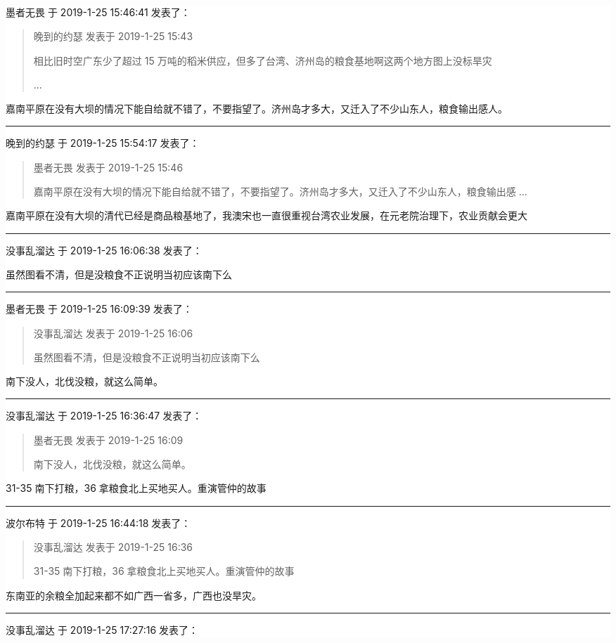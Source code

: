 
墨者无畏 于 2019-1-25 15:46:41 发表了：

> 晚到的约瑟 发表于 2019-1-25 15:43
>
> 相比旧时空广东少了超过 15 万吨的稻米供应，但多了台湾、济州岛的粮食基地啊这两个地方图上没标旱灾
>
> ...

嘉南平原在没有大坝的情况下能自给就不错了，不要指望了。济州岛才多大，又迁入了不少山东人，粮食输出感人。

---

晚到的约瑟 于 2019-1-25 15:54:17 发表了：

> 墨者无畏 发表于 2019-1-25 15:46
>
> 嘉南平原在没有大坝的情况下能自给就不错了，不要指望了。济州岛才多大，又迁入了不少山东人，粮食输出感 ...

嘉南平原在没有大坝的清代已经是商品粮基地了，我澳宋也一直很重视台湾农业发展，在元老院治理下，农业贡献会更大

---

没事乱溜达 于 2019-1-25 16:06:38 发表了：

虽然图看不清，但是没粮食不正说明当初应该南下么

---

墨者无畏 于 2019-1-25 16:09:39 发表了：

> 没事乱溜达 发表于 2019-1-25 16:06
>
> 虽然图看不清，但是没粮食不正说明当初应该南下么

南下没人，北伐没粮，就这么简单。

---

没事乱溜达 于 2019-1-25 16:36:47 发表了：

> 墨者无畏 发表于 2019-1-25 16:09
>
> 南下没人，北伐没粮，就这么简单。

31-35 南下打粮，36 拿粮食北上买地买人。重演管仲的故事

---

波尔布特 于 2019-1-25 16:44:18 发表了：

> 没事乱溜达 发表于 2019-1-25 16:36
>
> 31-35 南下打粮，36 拿粮食北上买地买人。重演管仲的故事

东南亚的余粮全加起来都不如广西一省多，广西也没旱灾。

---

没事乱溜达 于 2019-1-25 17:27:16 发表了：
